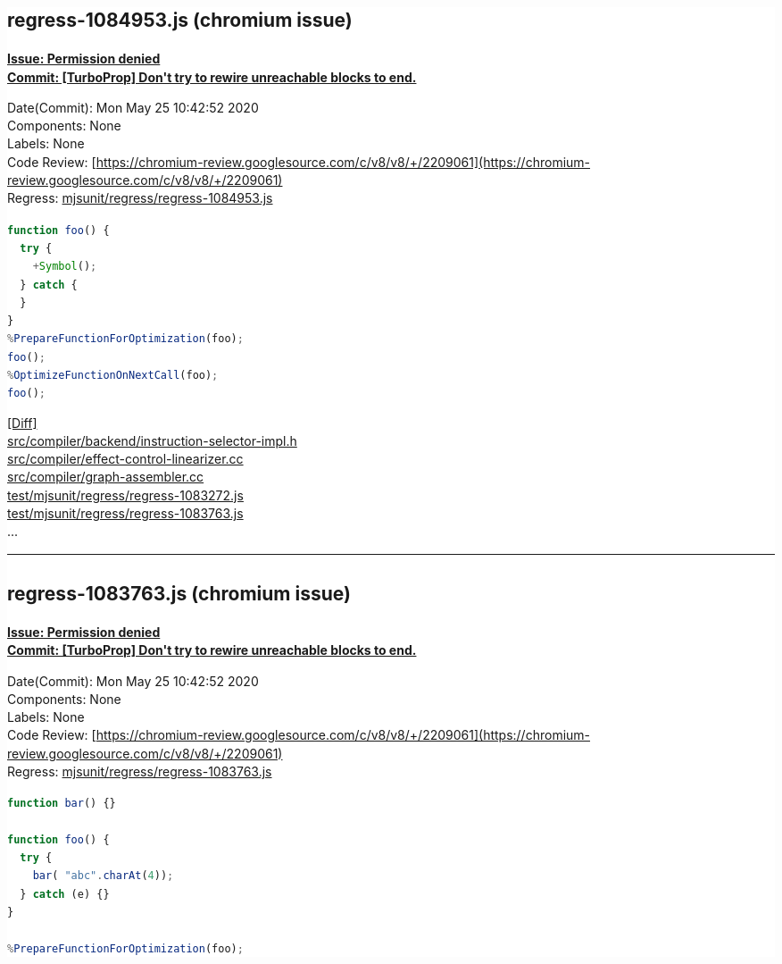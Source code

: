 ## **regress-1084953.js (chromium issue)**  
   
**[Issue: Permission denied](https://crbug.com/1084953)**  
**[Commit: [TurboProp] Don't try to rewire unreachable blocks to end.](https://chromium.googlesource.com/v8/v8/+/f34771f)**  
  
Date(Commit): Mon May 25 10:42:52 2020  
Components: None  
Labels: None  
Code Review: [https://chromium-review.googlesource.com/c/v8/v8/+/2209061](https://chromium-review.googlesource.com/c/v8/v8/+/2209061)  
Regress: [mjsunit/regress/regress-1084953.js](https://chromium.googlesource.com/v8/v8/+/master/test/mjsunit/regress/regress-1084953.js)  
```javascript
function foo() {
  try {
    +Symbol();
  } catch {
  }
}
%PrepareFunctionForOptimization(foo);
foo();
%OptimizeFunctionOnNextCall(foo);
foo();  
```  
  
[[Diff]](https://chromium.googlesource.com/v8/v8/+/f34771f^!)  
[src/compiler/backend/instruction-selector-impl.h](https://cs.chromium.org/chromium/src/v8/src/compiler/backend/instruction-selector-impl.h?cl=f34771f)  
[src/compiler/effect-control-linearizer.cc](https://cs.chromium.org/chromium/src/v8/src/compiler/effect-control-linearizer.cc?cl=f34771f)  
[src/compiler/graph-assembler.cc](https://cs.chromium.org/chromium/src/v8/src/compiler/graph-assembler.cc?cl=f34771f)  
[test/mjsunit/regress/regress-1083272.js](https://cs.chromium.org/chromium/src/v8/test/mjsunit/regress/regress-1083272.js?cl=f34771f)  
[test/mjsunit/regress/regress-1083763.js](https://cs.chromium.org/chromium/src/v8/test/mjsunit/regress/regress-1083763.js?cl=f34771f)  
...  
  

---   

## **regress-1083763.js (chromium issue)**  
   
**[Issue: Permission denied](https://crbug.com/1083763)**  
**[Commit: [TurboProp] Don't try to rewire unreachable blocks to end.](https://chromium.googlesource.com/v8/v8/+/f34771f)**  
  
Date(Commit): Mon May 25 10:42:52 2020  
Components: None  
Labels: None  
Code Review: [https://chromium-review.googlesource.com/c/v8/v8/+/2209061](https://chromium-review.googlesource.com/c/v8/v8/+/2209061)  
Regress: [mjsunit/regress/regress-1083763.js](https://chromium.googlesource.com/v8/v8/+/master/test/mjsunit/regress/regress-1083763.js)  
```javascript
function bar() {}

function foo() {
  try {
    bar( "abc".charAt(4));
  } catch (e) {}
}

%PrepareFunctionForOptimization(foo);
```